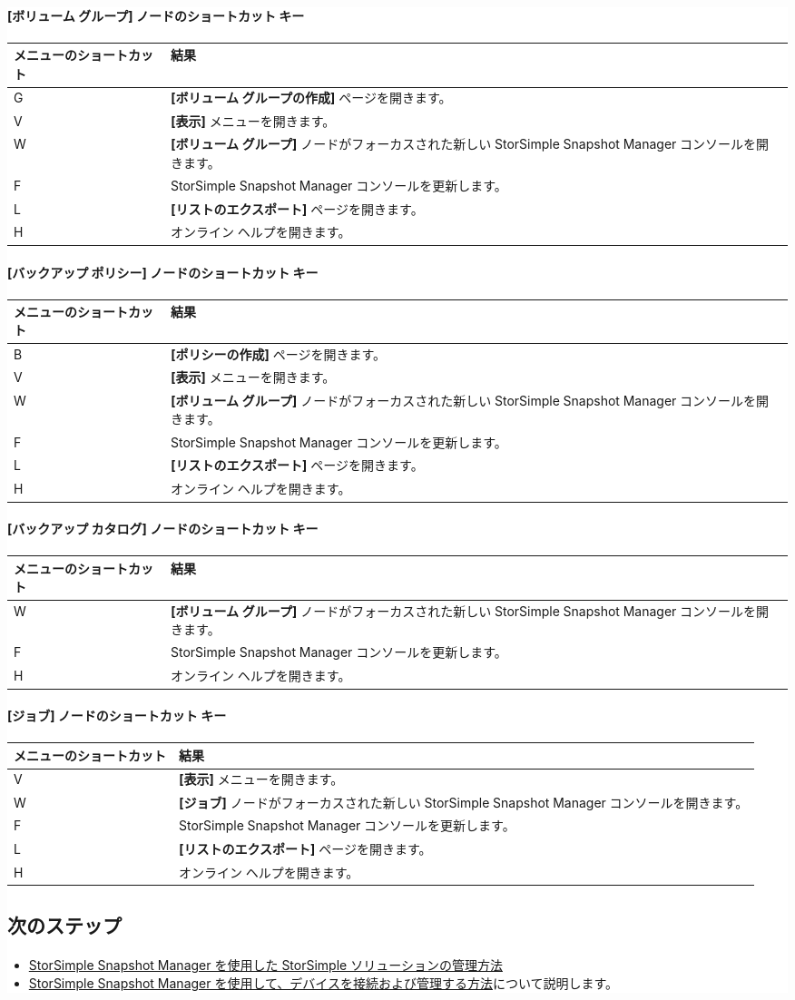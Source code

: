 #### <a name="volume-groups-node-shortcut-keys"></a>[ボリューム グループ] ノードのショートカット キー
| メニューのショートカット | 結果 |
|:--- |:--- |
| G |**[ボリューム グループの作成]** ページを開きます。 |
| V |**[表示]** メニューを開きます。 |
| W |**[ボリューム グループ]** ノードがフォーカスされた新しい StorSimple Snapshot Manager コンソールを開きます。 |
| F |StorSimple Snapshot Manager コンソールを更新します。 |
| L |**[リストのエクスポート]** ページを開きます。 |
| H |オンライン ヘルプを開きます。 |

#### <a name="backup-policies-node-shortcut-keys"></a>[バックアップ ポリシー] ノードのショートカット キー
| メニューのショートカット | 結果 |
|:--- |:--- |
| B |**[ポリシーの作成]** ページを開きます。 |
| V |**[表示]** メニューを開きます。 |
| W |**[ボリューム グループ]** ノードがフォーカスされた新しい StorSimple Snapshot Manager コンソールを開きます。 |
| F |StorSimple Snapshot Manager コンソールを更新します。 |
| L |**[リストのエクスポート]** ページを開きます。 |
| H |オンライン ヘルプを開きます。 |

#### <a name="backup-catalog-node-shortcut-keys"></a>[バックアップ カタログ] ノードのショートカット キー
| メニューのショートカット | 結果 |
|:--- |:--- |
| W |**[ボリューム グループ]** ノードがフォーカスされた新しい StorSimple Snapshot Manager コンソールを開きます。 |
| F |StorSimple Snapshot Manager コンソールを更新します。 |
| H |オンライン ヘルプを開きます。 |

#### <a name="jobs-node-shortcut-keys"></a>[ジョブ] ノードのショートカット キー
| メニューのショートカット | 結果 |
|:--- |:--- |
| V |**[表示]** メニューを開きます。 |
| W |**[ジョブ]** ノードがフォーカスされた新しい StorSimple Snapshot Manager コンソールを開きます。 |
| F |StorSimple Snapshot Manager コンソールを更新します。 |
| L |**[リストのエクスポート]** ページを開きます。 |
| H |オンライン ヘルプを開きます。 |

## <a name="next-steps"></a>次のステップ
* [StorSimple Snapshot Manager を使用した StorSimple ソリューションの管理方法](storsimple-snapshot-manager-admin.md)
* [StorSimple Snapshot Manager を使用して、デバイスを接続および管理する方法](storsimple-snapshot-manager-manage-devices.md)について説明します。

